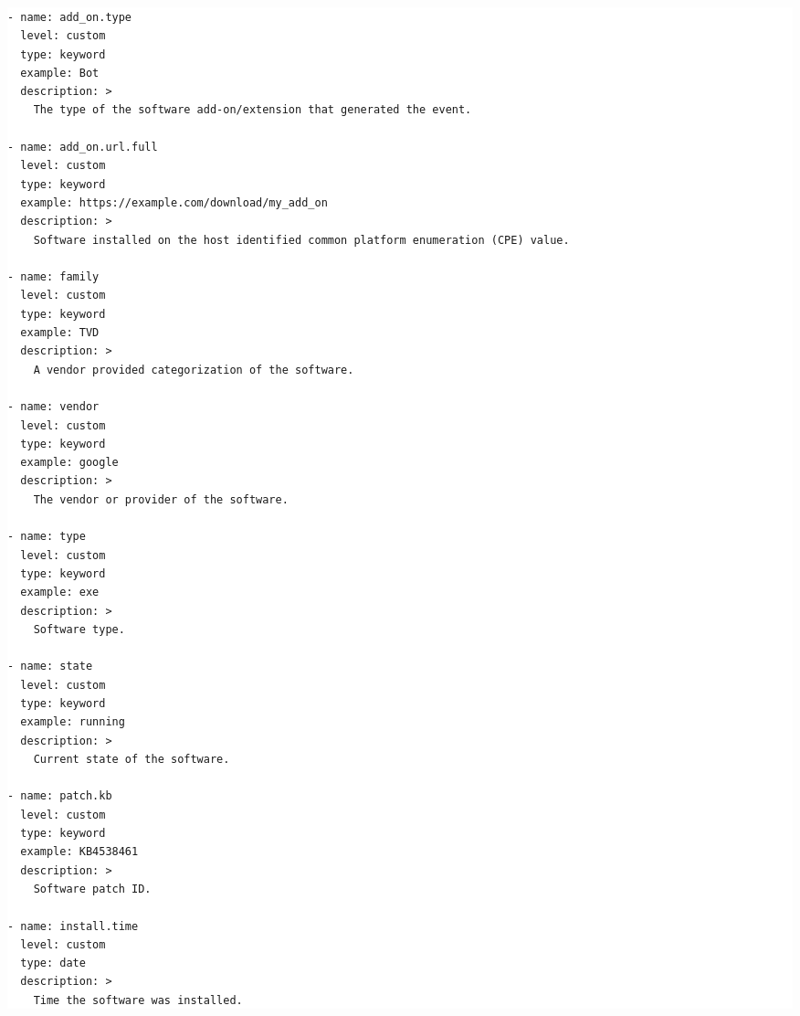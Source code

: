     - name: add_on.type
      level: custom
      type: keyword
      example: Bot
      description: > 
        The type of the software add-on/extension that generated the event.

    - name: add_on.url.full
      level: custom
      type: keyword
      example: https://example.com/download/my_add_on
      description: >
        Software installed on the host identified common platform enumeration (CPE) value.

    - name: family
      level: custom
      type: keyword
      example: TVD
      description: >
        A vendor provided categorization of the software.

    - name: vendor
      level: custom
      type: keyword
      example: google
      description: >
        The vendor or provider of the software.

    - name: type
      level: custom
      type: keyword
      example: exe
      description: >
        Software type.

    - name: state
      level: custom
      type: keyword
      example: running
      description: >
        Current state of the software.
    
    - name: patch.kb
      level: custom
      type: keyword
      example: KB4538461 
      description: >
        Software patch ID.

    - name: install.time
      level: custom
      type: date
      description: >
        Time the software was installed.

